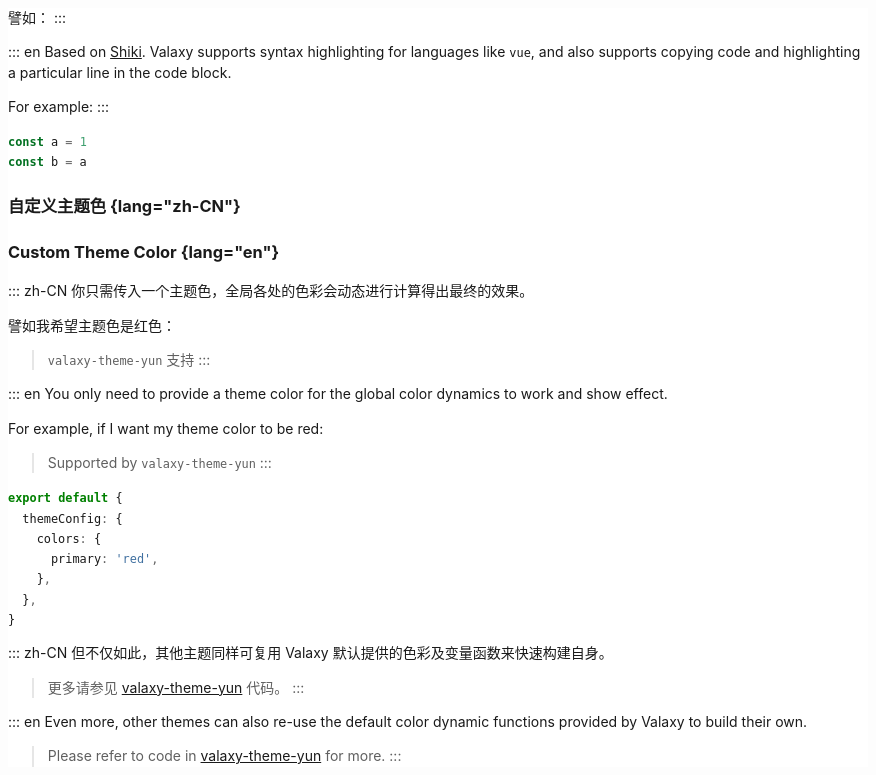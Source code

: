 譬如：
:::

::: en
Based on [Shiki](https://shiki.style).
Valaxy supports syntax highlighting for languages like `vue`, and also supports copying code and
highlighting a particular line in the code block.

For example:
:::

```js {2}
const a = 1
const b = a
```

### 自定义主题色 {lang="zh-CN"}

### Custom Theme Color {lang="en"}

::: zh-CN
你只需传入一个主题色，全局各处的色彩会动态进行计算得出最终的效果。

譬如我希望主题色是红色：

> `valaxy-theme-yun` 支持
:::

::: en
You only need to provide a theme color for the global color dynamics to work and show effect.

For example, if I want my theme color to be red:

> Supported by `valaxy-theme-yun`
:::

```ts [valaxy.config.ts]
export default {
  themeConfig: {
    colors: {
      primary: 'red',
    },
  },
}
```

::: zh-CN
但不仅如此，其他主题同样可复用 Valaxy 默认提供的色彩及变量函数来快速构建自身。

> 更多请参见 [valaxy-theme-yun](https://github.com/YunYouJun/valaxy/tree/main/packages/valaxy-theme-yun) 代码。
:::

::: en
Even more, other themes can also re-use the default color dynamic functions provided by Valaxy
to build their own.

> Please refer to code in [valaxy-theme-yun](https://github.com/YunYouJun/valaxy/tree/main/packages/valaxy-theme-yun) for more.
:::
